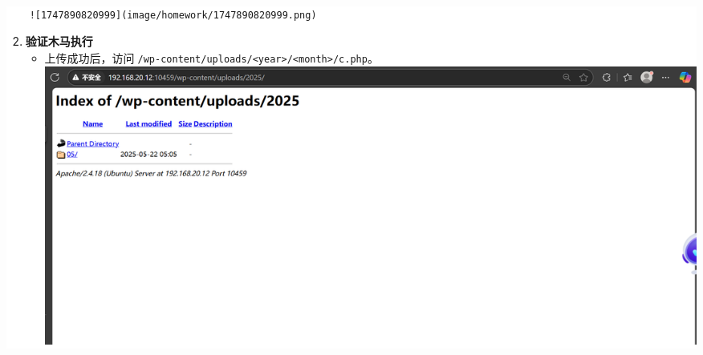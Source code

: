         ![1747890820999](image/homework/1747890820999.png)
2. **验证木马执行**
   - 上传成功后，访问 `/wp-content/uploads/<year>/<month>/c.php`。
    ![1747890861599](image/homework/1747890861599.png)